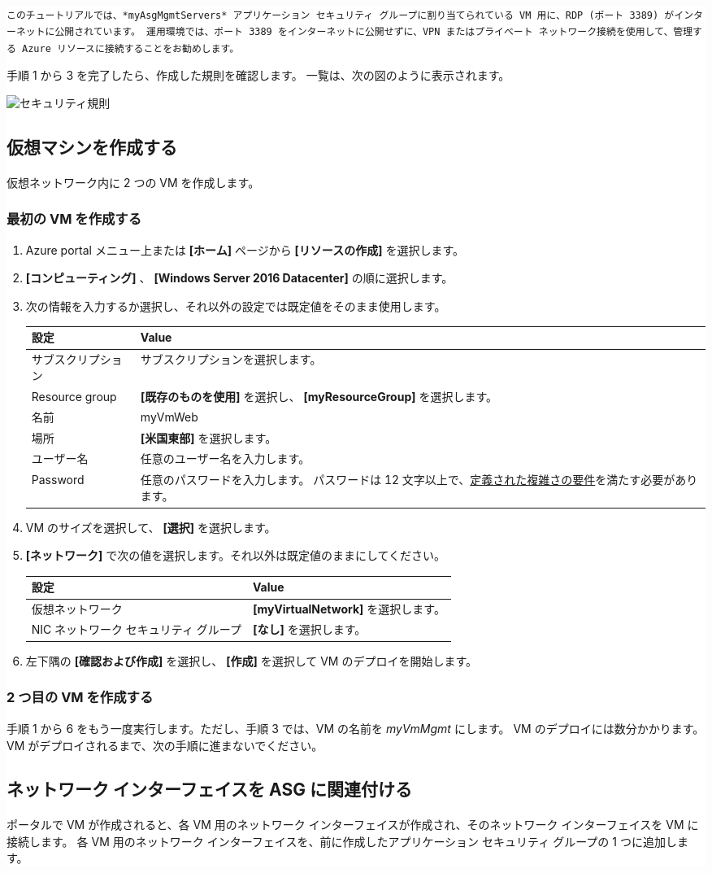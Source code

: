     このチュートリアルでは、*myAsgMgmtServers* アプリケーション セキュリティ グループに割り当てられている VM 用に、RDP (ポート 3389) がインターネットに公開されています。 運用環境では、ポート 3389 をインターネットに公開せずに、VPN またはプライベート ネットワーク接続を使用して、管理する Azure リソースに接続することをお勧めします。

手順 1 から 3 を完了したら、作成した規則を確認します。 一覧は、次の図のように表示されます。

![セキュリティ規則](./media/tutorial-filter-network-traffic/security-rules.png)

## <a name="create-virtual-machines"></a>仮想マシンを作成する

仮想ネットワーク内に 2 つの VM を作成します。

### <a name="create-the-first-vm"></a>最初の VM を作成する

1. Azure portal メニュー上または **[ホーム]** ページから **[リソースの作成]** を選択します。 
2. **[コンピューティング]** 、 **[Windows Server 2016 Datacenter]** の順に選択します。
3. 次の情報を入力するか選択し、それ以外の設定では既定値をそのまま使用します。

    |設定|Value|
    |---|---|
    |サブスクリプション| サブスクリプションを選択します。|
    |Resource group| **[既存のものを使用]** を選択し、 **[myResourceGroup]** を選択します。|
    |名前|myVmWeb|
    |場所| **[米国東部]** を選択します。|
    |ユーザー名| 任意のユーザー名を入力します。|
    |Password| 任意のパスワードを入力します。 パスワードは 12 文字以上で、[定義された複雑さの要件](../virtual-machines/windows/faq.md?toc=%2fazure%2fvirtual-network%2ftoc.json#what-are-the-password-requirements-when-creating-a-vm)を満たす必要があります。|

   

4. VM のサイズを選択して、 **[選択]** を選択します。
5. **[ネットワーク]** で次の値を選択します。それ以外は既定値のままにしてください。

    |設定|Value|
    |---|---|
    |仮想ネットワーク |**[myVirtualNetwork]** を選択します。|
    |NIC ネットワーク セキュリティ グループ |**[なし]** を選択します。|
  

6. 左下隅の **[確認および作成]** を選択し、 **[作成]** を選択して VM のデプロイを開始します。

### <a name="create-the-second-vm"></a>2 つ目の VM を作成する

手順 1 から 6 をもう一度実行します。ただし、手順 3 では、VM の名前を *myVmMgmt* にします。 VM のデプロイには数分かかります。 VM がデプロイされるまで、次の手順に進まないでください。

## <a name="associate-network-interfaces-to-an-asg"></a>ネットワーク インターフェイスを ASG に関連付ける

ポータルで VM が作成されると、各 VM 用のネットワーク インターフェイスが作成され、そのネットワーク インターフェイスを VM に接続します。 各 VM 用のネットワーク インターフェイスを、前に作成したアプリケーション セキュリティ グループの 1 つに追加します。
